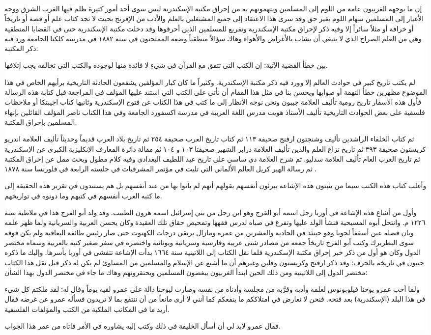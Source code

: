 

 إن ما يوجهه الغربيون عامة من اللوم إلى المسلمين ويتهمونهم به من إحراق مكتبة الإسكندرية ليس سوى أحد أمور كثيرة ظلم فيها الغرب الشرق ووجه الأغيار إلى المسلمين سهام اللوم بغير حق وقد سرى هذا الاعتقاد إلى جميع المشتغلين بالعلم والأدب من الإفرنج بحيث لا تجد كتاب علم أو قصة أو تاريخاً أو خرافة أو مثلاً سائراً إلا وفيه ذكر لإحراق مكتبة الإسكندرية وتقريع للمسلمين الذين أحرقوها وقد دخلت مكتبة الإسكندرية حتى في القضايا المنطقية وهي من العلم الصراح الذي لا ينبغي أن يشاب بالأغراض والأهواء وهاك سؤالاً منطقياً وضعه الممتحنون في سنة  ١٨٨٢  في مدرسة كلكتا الجامعة ورد فيه ذكر المكتبة: 



 بين خطأ القضية الآتية: إن الكتب التي تتفق مع القرآن في شيءٍ لا فائدة منها لوجوده والكتب التي تخالفه يجب إتلافها. 



 لم يكتب تاريخ كبير في حوادث العالم إلا وورد فيه ذكر مكتبة الإسكندرية. وكثيراً ما كان كبار المؤلفين يشفعون الحادثة التاريخية برأيهم الخاص في هذا الموضوع مظهرين خطأ التهمة أو صوابها ويحسن بنا في مثل هذا المقام أن نأتي على الكتب التي استند عليها المؤلف في المراجعة قبل كتابة هذه الرسالة فأول هذه الأسفار تاريخ رومية تأليف العلامة جيبون ونحن نوجه الأنظار إلى ما كتب في هذا الكتاب عن فتوح الإسكندرية وثانيها كتاب اجيبتكا أو ملاحظات فلسفية على بعض الحوادث التاريخية تأليف الأستاذ هويت مدرس   اللغة العربية في مدرسة اكسفورد الجامعة وفي هذا الكتاب ناصر المؤلف القائلين بإنهاء المسلمين بإحراق المكتبة. 



 ثم كتاب الخلفاء الراشدين تأليف وشنجتون ارفنج صحيفة  ١١٣  ثم كتاب تاريخ العرب صحيفة  ٢٥٤  ثم تاريخ بلاد العرب قديماً وحديثاً تأليف العلامة اندريو كريستون صحيفة  ٣٩٣  ثم تاريخ نزاع العلم والدين تأليف العلامة درابر الشهير صحيفتا  ١٠٣  و  ١٠٤  ثم مقالة دائرة المعارف الإنكليزية الكبرى عن الإسكندرية ثم تاريخ العرب العام تأليف العلامة سدليو. ثم شرح العلامة دي ساسي على تاريخ عبد اللطيف البغدادي وفيه كلام مطول وبحث ممل عن إحراق المكتبة ثم رسالة الهير كريل العالم الألماني التي تليت في مؤتمر المشرقيات في جلسته الرابعة في فلورنسا سنة  ١٨٧٨  . 



 وأغلب كتاب هذه الكتب سيما من يثبتون هذه الإشاعة يبرئون أنفسهم بقولهم أنهم لم يأتوا بها من عند أنفسهم بل هم يستندون في تقرير هذه الحقيقة إلى ما كتبه العرب أنفسهم في كتبهم وما دونوه في تواريخهم. 



 وأول من أشاع هذه الإشاعة في أوربا رجل اسمه أبو الفرج وهو ابن رجل من بني إسرائيل اسمه هرون الطبيب. وقد ولد أبو الفرج هذا في ملاطية سنة  ١٢٢٦  م. وانتحل أبوه المسيحية فنشأ الولد عليها وتفرغ في صباه لدرس فقهها وتمحيص حقاق تلك العقيدة وكان يحسن العربية والسريانية ولما ظهر علمه وبان فضله عين أسقفاً لجوبا وهو حينئذ في الحادية والعشرين من عمره ومازال يرتقي درجات الكهنوت حتى صار رئيس طائفة اليعاقبة ولم يكن فوقه سوى البطريرك وكتب أبو الفرج تاريخاً جمعه من مصادر شتى عربية وفارسية وسريانية ويونانية واختصره في سفر صغير كتبه بالعربية وسماه مختصر الدول وكان هو أول من ذكر خبر إحراق مكتبة الإسكندرية فلما نقل الكتاب إلى اللاتينية سنة  ١٦٦٤  بدأت الإشاعة تتفشى في أوربا بأسرها. وإليك ما ذكره جيبون في تاريخه بالحرف: وقد ذكر ارفنح وكريستون وفلين وغيرهم أن ما أشيع عن الإسلام والمسلمين من المساوئ لم يكن له ذكر قبل نقل هذا الكتاب مختصر الدول إلى اللاتينية ومن ذلك الحين ابتدأ الغربيون يبغضون المسلمين ويحتقرونهم وهاك ما جاء في مختصر الدول بهذا الشأن: 



 ولما أحب عمرو يوحنا فيلوبونوس لعلمه وأدبه وقرَّبه من مجلسه وأدناه من نفسه وصارت   ليوحنا دالة على عمرو لقيه يوماً وقال له: لقد ملكتم كل شيء في هذا البلد (الإسكندرية) بعد فتحه. فنحن لا نعارض في امتلاككم ما ينفعكم كما أنني لا أرى مانعاً من أن ننتفع بما لا تريدون فسأله عمرو عن غرضه فقال أريد ما في المكاتب الملكية من الكتب والمؤلفات الفلسفية. 



 فقال عمرو لابد لي أن أسأل الخليفة في ذلك وكتب إليه يشاوره في الأمر فاتاه من عمر هذا الجواب. 

